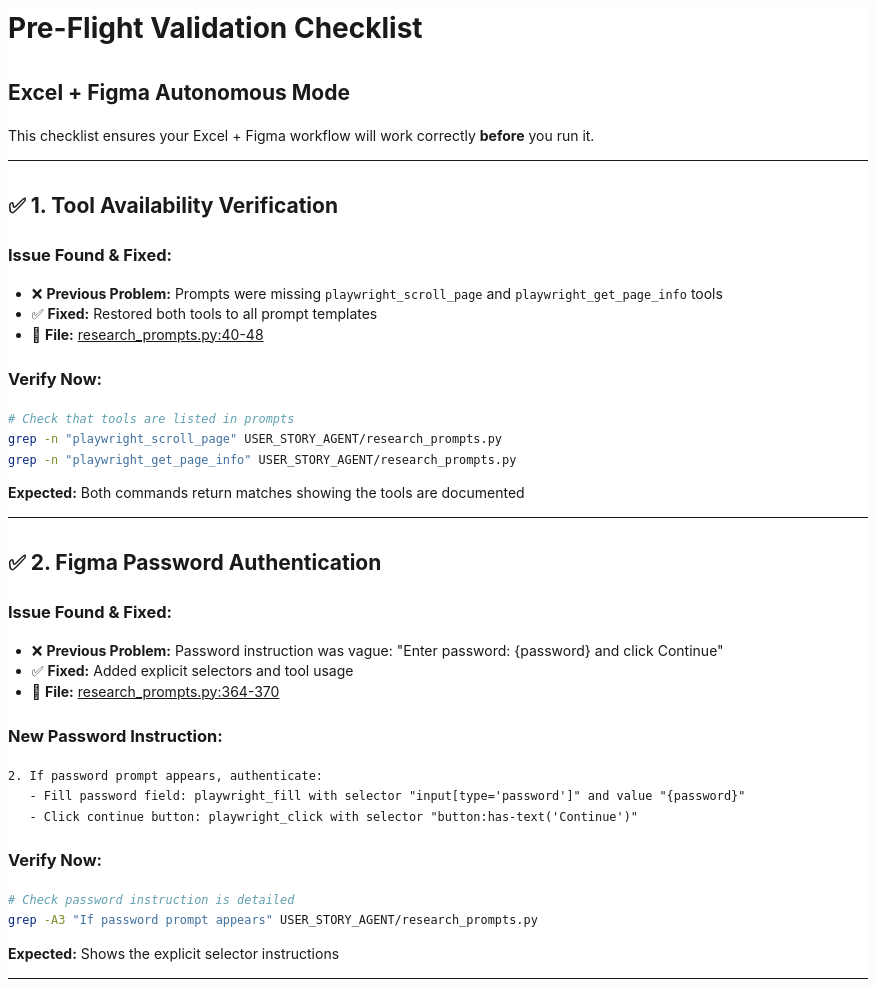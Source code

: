 # Pre-Flight Validation Checklist
## Excel + Figma Autonomous Mode

This checklist ensures your Excel + Figma workflow will work correctly **before** you run it.

---

## ✅ **1. Tool Availability Verification**

### **Issue Found & Fixed:**
- ❌ **Previous Problem:** Prompts were missing `playwright_scroll_page` and `playwright_get_page_info` tools
- ✅ **Fixed:** Restored both tools to all prompt templates
- 📍 **File:** [research_prompts.py:40-48](research_prompts.py#L40-L48)

### **Verify Now:**
```bash
# Check that tools are listed in prompts
grep -n "playwright_scroll_page" USER_STORY_AGENT/research_prompts.py
grep -n "playwright_get_page_info" USER_STORY_AGENT/research_prompts.py
```

**Expected:** Both commands return matches showing the tools are documented

---

## ✅ **2. Figma Password Authentication**

### **Issue Found & Fixed:**
- ❌ **Previous Problem:** Password instruction was vague: "Enter password: {password} and click Continue"
- ✅ **Fixed:** Added explicit selectors and tool usage
- 📍 **File:** [research_prompts.py:364-370](research_prompts.py#L364-L370)

### **New Password Instruction:**
```
2. If password prompt appears, authenticate:
   - Fill password field: playwright_fill with selector "input[type='password']" and value "{password}"
   - Click continue button: playwright_click with selector "button:has-text('Continue')"
```

### **Verify Now:**
```bash
# Check password instruction is detailed
grep -A3 "If password prompt appears" USER_STORY_AGENT/research_prompts.py
```

**Expected:** Shows the explicit selector instructions

---
